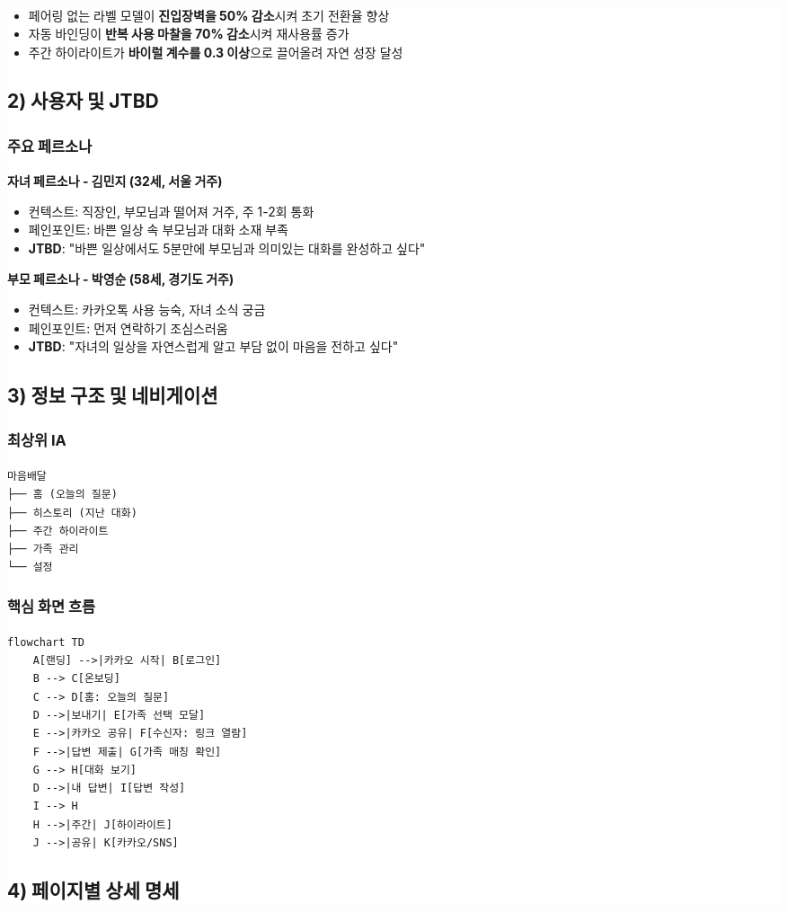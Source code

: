 - 페어링 없는 라벨 모델이 **진입장벽을 50% 감소**시켜 초기 전환율 향상
- 자동 바인딩이 **반복 사용 마찰을 70% 감소**시켜 재사용률 증가
- 주간 하이라이트가 **바이럴 계수를 0.3 이상**으로 끌어올려 자연 성장 달성

## 2) 사용자 및 JTBD

### 주요 페르소나

**자녀 페르소나 - 김민지 (32세, 서울 거주)**

- 컨텍스트: 직장인, 부모님과 떨어져 거주, 주 1-2회 통화
- 페인포인트: 바쁜 일상 속 부모님과 대화 소재 부족
- **JTBD**: "바쁜 일상에서도 5분만에 부모님과 의미있는 대화를 완성하고 싶다"

**부모 페르소나 - 박영순 (58세, 경기도 거주)**

- 컨텍스트: 카카오톡 사용 능숙, 자녀 소식 궁금
- 페인포인트: 먼저 연락하기 조심스러움
- **JTBD**: "자녀의 일상을 자연스럽게 알고 부담 없이 마음을 전하고 싶다"

## 3) 정보 구조 및 네비게이션

### 최상위 IA

```
마음배달
├── 홈 (오늘의 질문)
├── 히스토리 (지난 대화)
├── 주간 하이라이트
├── 가족 관리
└── 설정

```

### 핵심 화면 흐름

```mermaid
flowchart TD
    A[랜딩] -->|카카오 시작| B[로그인]
    B --> C[온보딩]
    C --> D[홈: 오늘의 질문]
    D -->|보내기| E[가족 선택 모달]
    E -->|카카오 공유| F[수신자: 링크 열람]
    F -->|답변 제출| G[가족 매칭 확인]
    G --> H[대화 보기]
    D -->|내 답변| I[답변 작성]
    I --> H
    H -->|주간| J[하이라이트]
    J -->|공유| K[카카오/SNS]

```

## 4) 페이지별 상세 명세
